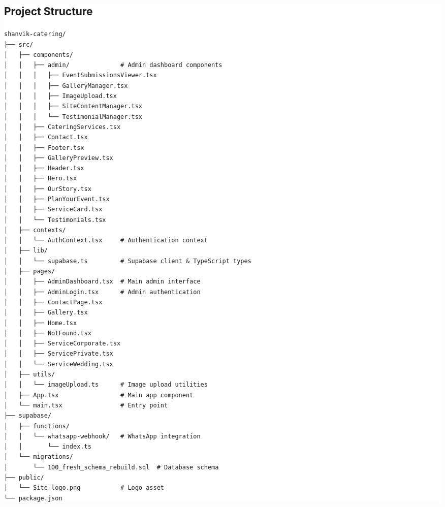 ## Project Structure

```
shanvik-catering/
├── src/
│   ├── components/
│   │   ├── admin/              # Admin dashboard components
│   │   │   ├── EventSubmissionsViewer.tsx
│   │   │   ├── GalleryManager.tsx
│   │   │   ├── ImageUpload.tsx
│   │   │   ├── SiteContentManager.tsx
│   │   │   └── TestimonialManager.tsx
│   │   ├── CateringServices.tsx
│   │   ├── Contact.tsx
│   │   ├── Footer.tsx
│   │   ├── GalleryPreview.tsx
│   │   ├── Header.tsx
│   │   ├── Hero.tsx
│   │   ├── OurStory.tsx
│   │   ├── PlanYourEvent.tsx
│   │   ├── ServiceCard.tsx
│   │   └── Testimonials.tsx
│   ├── contexts/
│   │   └── AuthContext.tsx     # Authentication context
│   ├── lib/
│   │   └── supabase.ts         # Supabase client & TypeScript types
│   ├── pages/
│   │   ├── AdminDashboard.tsx  # Main admin interface
│   │   ├── AdminLogin.tsx      # Admin authentication
│   │   ├── ContactPage.tsx
│   │   ├── Gallery.tsx
│   │   ├── Home.tsx
│   │   ├── NotFound.tsx
│   │   ├── ServiceCorporate.tsx
│   │   ├── ServicePrivate.tsx
│   │   └── ServiceWedding.tsx
│   ├── utils/
│   │   └── imageUpload.ts      # Image upload utilities
│   ├── App.tsx                 # Main app component
│   └── main.tsx                # Entry point
├── supabase/
│   ├── functions/
│   │   └── whatsapp-webhook/   # WhatsApp integration
│   │       └── index.ts
│   └── migrations/
│       └── 100_fresh_schema_rebuild.sql  # Database schema
├── public/
│   └── Site-logo.png           # Logo asset
└── package.json
```
